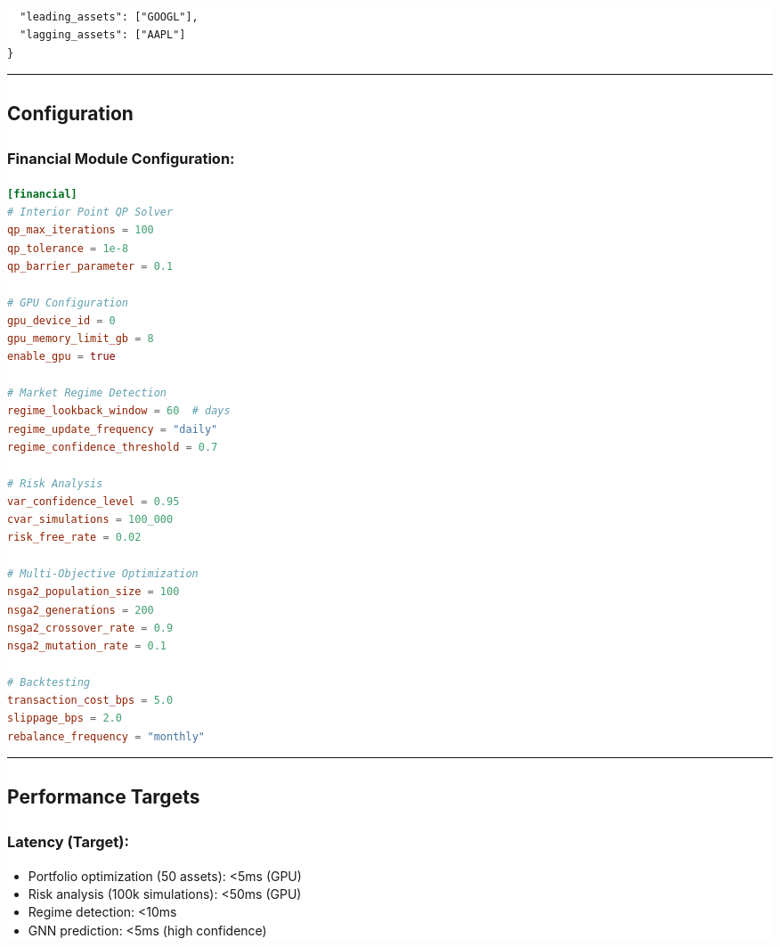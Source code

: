 ```http
  "leading_assets": ["GOOGL"],
  "lagging_assets": ["AAPL"]
}
```

---

## Configuration

### Financial Module Configuration:
```toml
[financial]
# Interior Point QP Solver
qp_max_iterations = 100
qp_tolerance = 1e-8
qp_barrier_parameter = 0.1

# GPU Configuration
gpu_device_id = 0
gpu_memory_limit_gb = 8
enable_gpu = true

# Market Regime Detection
regime_lookback_window = 60  # days
regime_update_frequency = "daily"
regime_confidence_threshold = 0.7

# Risk Analysis
var_confidence_level = 0.95
cvar_simulations = 100_000
risk_free_rate = 0.02

# Multi-Objective Optimization
nsga2_population_size = 100
nsga2_generations = 200
nsga2_crossover_rate = 0.9
nsga2_mutation_rate = 0.1

# Backtesting
transaction_cost_bps = 5.0
slippage_bps = 2.0
rebalance_frequency = "monthly"
```

---

## Performance Targets

### Latency (Target):
- Portfolio optimization (50 assets): <5ms (GPU)
- Risk analysis (100k simulations): <50ms (GPU)
- Regime detection: <10ms
- GNN prediction: <5ms (high confidence)
